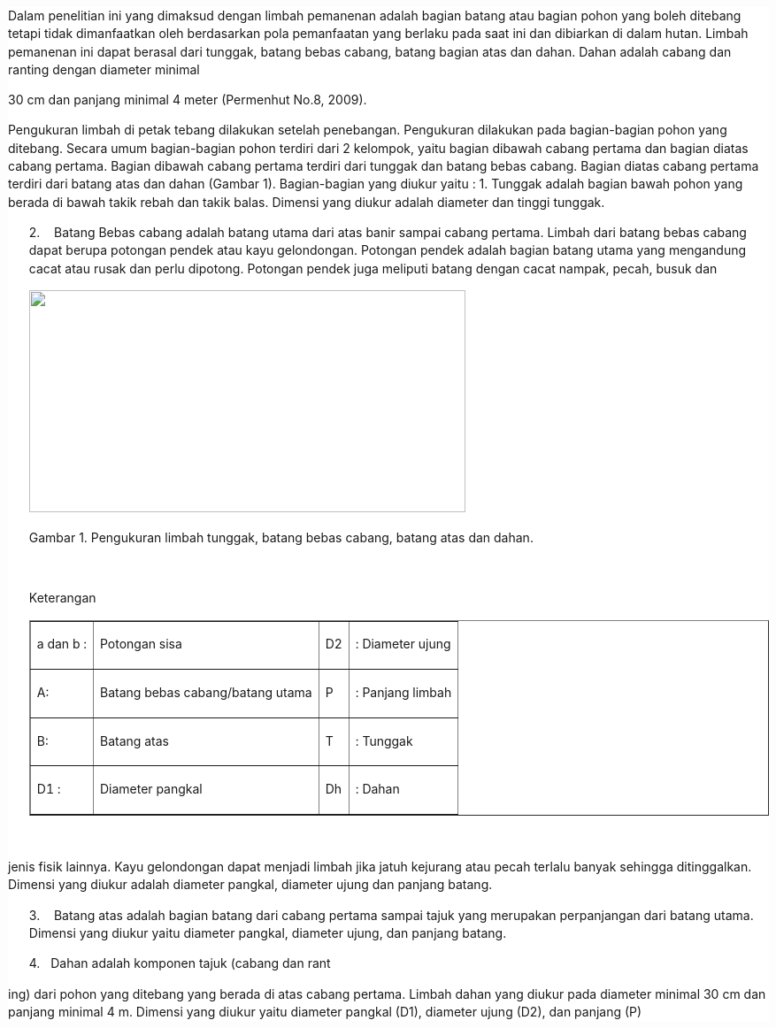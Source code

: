 <p><span class="font1">Dalam penelitian ini yang dimaksud dengan limbah pemanenan adalah bagian batang atau bagian pohon yang boleh ditebang tetapi tidak dimanfaatkan oleh berdasarkan pola pemanfaatan yang berlaku pada saat ini dan dibiarkan di dalam hutan. Limbah pemanenan ini dapat berasal dari tunggak, batang bebas cabang, batang bagian atas dan dahan. Dahan adalah cabang dan ranting dengan diameter minimal</span></p>
<p><span class="font1">30 cm dan panjang minimal 4 meter (Permenhut No.8, 2009).</span></p>
<p><span class="font1">Pengukuran limbah di petak tebang dilakukan setelah penebangan. Pengukuran dilakukan pada bagian-bagian pohon yang ditebang. Secara umum bagian-bagian pohon terdiri dari 2 kelompok, yaitu bagian dibawah cabang pertama dan bagian diatas cabang pertama. Bagian dibawah cabang pertama terdiri dari tunggak dan batang bebas cabang. Bagian diatas cabang pertama terdiri dari batang atas dan dahan (Gambar 1). Bagian-bagian yang diukur yaitu : 1. Tunggak adalah bagian bawah pohon yang berada di bawah takik rebah dan takik balas. Dimensi yang diukur adalah diameter dan tinggi tunggak.</span></p>
<ul style="list-style:none;"><li>
<p><span class="font1">2. &nbsp;&nbsp;&nbsp;Batang Bebas cabang adalah batang utama dari atas banir sampai cabang pertama. Limbah dari batang bebas cabang dapat berupa potongan pendek atau kayu gelondongan. Potongan pendek adalah bagian batang utama yang mengandung cacat atau rusak dan perlu dipotong. Potongan pendek juga meliputi batang dengan cacat nampak, pecah, busuk dan</span></p>
<div><img src="https://jurnal.harianregional.com/media/6654-1.png" alt="" style="width:370pt;height:188pt;">
<p><span class="font1">Gambar 1. Pengukuran limbah tunggak, batang bebas cabang, batang atas dan dahan.</span></p>
</div><br clear="all">
<div>
<p><span class="font1">Keterangan</span></p>
<table border="1">
<tr><td style="vertical-align:top;">
<p><span class="font1">a dan b :</span></p></td><td style="vertical-align:top;">
<p><span class="font1">Potongan sisa</span></p></td><td style="vertical-align:top;">
<p><span class="font1">D2</span></p></td><td style="vertical-align:top;">
<p><span class="font1">: Diameter ujung</span></p></td></tr>
<tr><td style="vertical-align:top;">
<p><span class="font1">A:</span></p></td><td style="vertical-align:top;">
<p><span class="font1">Batang bebas cabang/batang utama</span></p></td><td style="vertical-align:top;">
<p><span class="font1">P</span></p></td><td style="vertical-align:top;">
<p><span class="font1">: Panjang limbah</span></p></td></tr>
<tr><td style="vertical-align:top;">
<p><span class="font1">B:</span></p></td><td style="vertical-align:top;">
<p><span class="font1">Batang atas</span></p></td><td style="vertical-align:top;">
<p><span class="font1">T</span></p></td><td style="vertical-align:top;">
<p><span class="font1">: Tunggak</span></p></td></tr>
<tr><td style="vertical-align:top;">
<p><span class="font1">D1 :</span></p></td><td style="vertical-align:top;">
<p><span class="font1">Diameter pangkal</span></p></td><td style="vertical-align:top;">
<p><span class="font1">Dh</span></p></td><td style="vertical-align:top;">
<p><span class="font1">: Dahan</span></p></td></tr>
</table>
</div><br clear="all"></li></ul>
<p><span class="font1">jenis fisik lainnya. Kayu gelondongan dapat menjadi limbah jika jatuh kejurang atau pecah terlalu banyak sehingga ditinggalkan. Dimensi yang diukur adalah diameter pangkal, diameter ujung dan panjang batang.</span></p>
<ul style="list-style:none;"><li>
<p><span class="font1">3. &nbsp;&nbsp;&nbsp;Batang atas adalah bagian batang dari cabang pertama sampai tajuk yang merupakan perpanjangan dari batang utama. Dimensi yang diukur yaitu diameter pangkal, diameter ujung, dan panjang batang.</span></p></li>
<li>
<p><span class="font1">4. &nbsp;&nbsp;Dahan adalah komponen tajuk (cabang dan rant</span></p></li></ul>
<p><span class="font1">ing) dari pohon yang ditebang yang berada di atas cabang pertama. Limbah dahan yang diukur pada diameter minimal 30 cm dan panjang minimal 4 m. Dimensi yang diukur yaitu diameter pangkal (D1), diameter ujung (D2), dan panjang (P)</span></p>